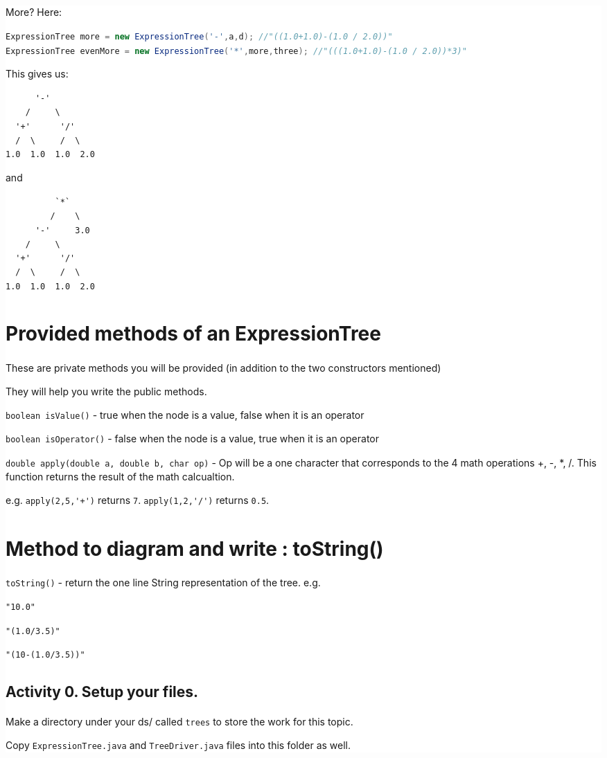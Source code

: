 More? Here:
```java
ExpressionTree more = new ExpressionTree('-',a,d); //"((1.0+1.0)-(1.0 / 2.0))"
ExpressionTree evenMore = new ExpressionTree('*',more,three); //"(((1.0+1.0)-(1.0 / 2.0))*3)"
```
This gives us:
```
      '-'
    /     \
  '+'      '/'
  /  \     /  \
1.0  1.0  1.0  2.0
```
and
```
          `*`
         /    \
      '-'     3.0
    /     \
  '+'      '/'
  /  \     /  \
1.0  1.0  1.0  2.0
```
# Provided methods of an ExpressionTree

These are private methods you will be provided (in addition to the two constructors mentioned)

They will help you write the public methods.

`boolean isValue()` - true when the node is a value, false when it is an operator

`boolean isOperator()` - false when the node is a value, true when it is an operator

`double apply(double a, double b, char op)` - Op will be a one character that corresponds to the 4 math operations +, -, \*, /. This function returns the result of the math calcualtion.

e.g. `apply(2,5,'+')`  returns `7`. `apply(1,2,'/')`  returns `0.5`.

# Method to diagram and write : toString()

`toString()` - return the one line String representation of the tree. e.g.

`"10.0"`

`"(1.0/3.5)"`

`"(10-(1.0/3.5))"`

<p id="activity0"></p>

## Activity 0. Setup your files.

Make a directory under your ds/ called `trees` to store the work for this topic.

Copy `ExpressionTree.java` and `TreeDriver.java` files into this folder as well.
